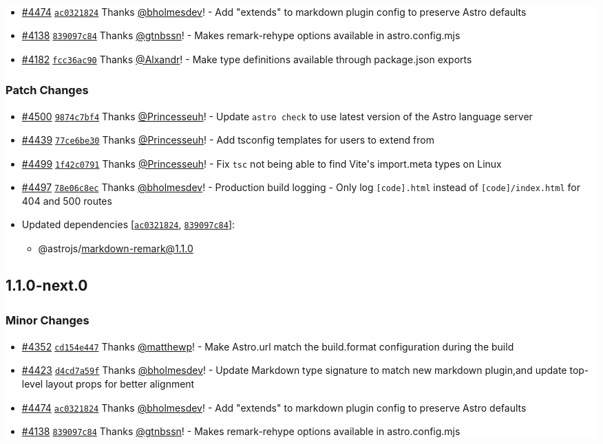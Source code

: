 - [#4474](https://github.com/withastro/astro/pull/4474) [`ac0321824`](https://github.com/withastro/astro/commit/ac03218247763e4782824e220a384fd20ae6d769) Thanks [@bholmesdev](https://github.com/bholmesdev)! - Add "extends" to markdown plugin config to preserve Astro defaults

* [#4138](https://github.com/withastro/astro/pull/4138) [`839097c84`](https://github.com/withastro/astro/commit/839097c84e830542c17c18d8337a88de8885c356) Thanks [@gtnbssn](https://github.com/gtnbssn)! - Makes remark-rehype options available in astro.config.mjs

- [#4182](https://github.com/withastro/astro/pull/4182) [`fcc36ac90`](https://github.com/withastro/astro/commit/fcc36ac908429733b1d9e51caddbc7590f9eeea5) Thanks [@Alxandr](https://github.com/Alxandr)! - Make type definitions available through package.json exports

### Patch Changes

- [#4500](https://github.com/withastro/astro/pull/4500) [`9874c7bf4`](https://github.com/withastro/astro/commit/9874c7bf42e48e8da214b77c5eb20c0f0cdce42f) Thanks [@Princesseuh](https://github.com/Princesseuh)! - Update `astro check` to use latest version of the Astro language server

* [#4439](https://github.com/withastro/astro/pull/4439) [`77ce6be30`](https://github.com/withastro/astro/commit/77ce6be30c9cb8054ebf69a4943b984eed90152e) Thanks [@Princesseuh](https://github.com/Princesseuh)! - Add tsconfig templates for users to extend from

- [#4499](https://github.com/withastro/astro/pull/4499) [`1f42c0791`](https://github.com/withastro/astro/commit/1f42c0791c342740d3650dc04a15c3610f9ab00a) Thanks [@Princesseuh](https://github.com/Princesseuh)! - Fix `tsc` not being able to find Vite's import.meta types on Linux

* [#4497](https://github.com/withastro/astro/pull/4497) [`78e06c8ec`](https://github.com/withastro/astro/commit/78e06c8ec01e041e3f78625cb85bcce0cf5be029) Thanks [@bholmesdev](https://github.com/bholmesdev)! - Production build logging - Only log `[code].html` instead of `[code]/index.html` for 404 and 500 routes

* Updated dependencies [[`ac0321824`](https://github.com/withastro/astro/commit/ac03218247763e4782824e220a384fd20ae6d769), [`839097c84`](https://github.com/withastro/astro/commit/839097c84e830542c17c18d8337a88de8885c356)]:
  - @astrojs/markdown-remark@1.1.0

## 1.1.0-next.0

### Minor Changes

- [#4352](https://github.com/withastro/astro/pull/4352) [`cd154e447`](https://github.com/withastro/astro/commit/cd154e447ba7883531d484deea2fd046898d749b) Thanks [@matthewp](https://github.com/matthewp)! - Make Astro.url match the build.format configuration during the build

* [#4423](https://github.com/withastro/astro/pull/4423) [`d4cd7a59f`](https://github.com/withastro/astro/commit/d4cd7a59fd38d411c442a818cfaab40f74106628) Thanks [@bholmesdev](https://github.com/bholmesdev)! - Update Markdown type signature to match new markdown plugin,and update top-level layout props for better alignment

- [#4474](https://github.com/withastro/astro/pull/4474) [`ac0321824`](https://github.com/withastro/astro/commit/ac03218247763e4782824e220a384fd20ae6d769) Thanks [@bholmesdev](https://github.com/bholmesdev)! - Add "extends" to markdown plugin config to preserve Astro defaults

* [#4138](https://github.com/withastro/astro/pull/4138) [`839097c84`](https://github.com/withastro/astro/commit/839097c84e830542c17c18d8337a88de8885c356) Thanks [@gtnbssn](https://github.com/gtnbssn)! - Makes remark-rehype options available in astro.config.mjs
